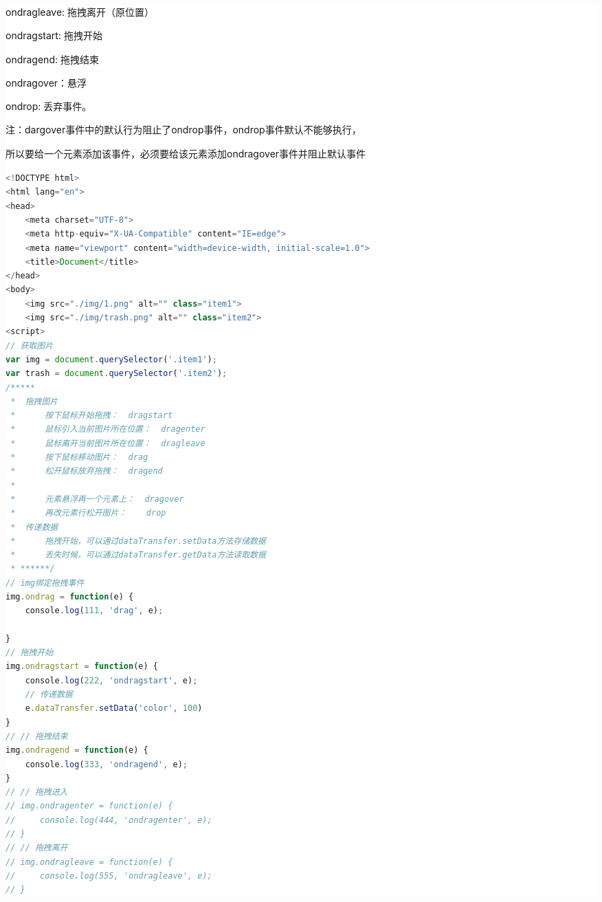 ondragleave: 拖拽离开（原位置）

ondragstart: 拖拽开始

ondragend: 拖拽结束

ondragover：悬浮

ondrop: 丢弃事件。

注：dargover事件中的默认行为阻止了ondrop事件，ondrop事件默认不能够执行，

所以要给一个元素添加该事件，必须要给该元素添加ondragover事件并阻止默认事件
```js
<!DOCTYPE html>  
<html lang="en">  
<head>  
    <meta charset="UTF-8">  
    <meta http-equiv="X-UA-Compatible" content="IE=edge">  
    <meta name="viewport" content="width=device-width, initial-scale=1.0">  
    <title>Document</title>  
</head>  
<body>  
    <img src="./img/1.png" alt="" class="item1">  
    <img src="./img/trash.png" alt="" class="item2">  
<script>  
// 获取图片  
var img = document.querySelector('.item1');  
var trash = document.querySelector('.item2');  
/*****  
 *  拖拽图片  
 *      按下鼠标开始拖拽：  dragstart  
 *      鼠标引入当前图片所在位置：  dragenter  
 *      鼠标离开当前图片所在位置：  dragleave  
 *      按下鼠标移动图片：  drag  
 *      松开鼠标放弃拖拽：  dragend  
 *   
 *      元素悬浮再一个元素上：  dragover  
 *      再改元素行松开图片：    drop  
 *  传递数据  
 *      拖拽开始，可以通过dataTransfer.setData方法存储数据  
 *      丢失时候，可以通过dataTransfer.getData方法读取数据  
 * ******/   
// img绑定拖拽事件  
img.ondrag = function(e) {  
    console.log(111, 'drag', e);  
      
}  
// 拖拽开始  
img.ondragstart = function(e) {  
    console.log(222, 'ondragstart', e);  
    // 传递数据  
    e.dataTransfer.setData('color', 100)  
}  
// // 拖拽结束  
img.ondragend = function(e) {  
    console.log(333, 'ondragend', e);  
}  
// // 拖拽进入  
// img.ondragenter = function(e) {  
//     console.log(444, 'ondragenter', e);  
// }  
// // 拖拽离开  
// img.ondragleave = function(e) {  
//     console.log(555, 'ondragleave', e);  
// }  
```